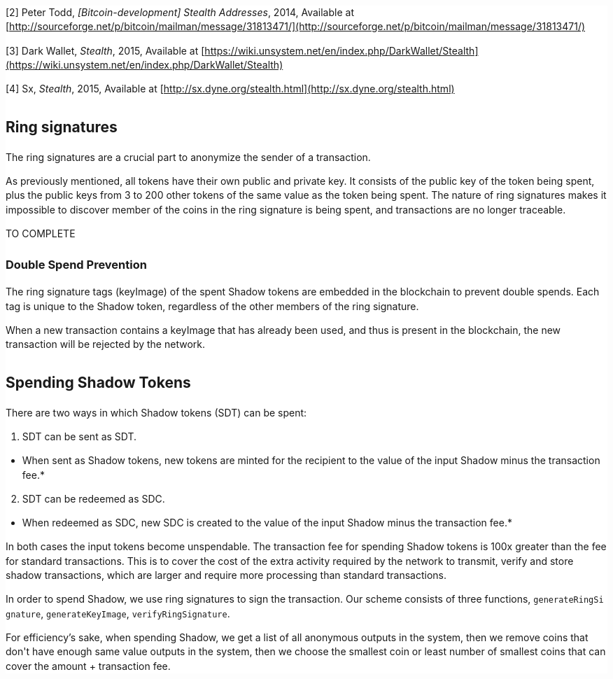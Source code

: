 [2] Peter Todd, *[Bitcoin-development] Stealth Addresses*, 2014,  Available at  [http://sourceforge.net/p/bitcoin/mailman/message/31813471/](http://sourceforge.net/p/bitcoin/mailman/message/31813471/)

[3] Dark Wallet, *Stealth*, 2015,  Available at [https://wiki.unsystem.net/en/index.php/DarkWallet/Stealth](https://wiki.unsystem.net/en/index.php/DarkWallet/Stealth)

[4] Sx, *Stealth*, 2015,  Available at [http://sx.dyne.org/stealth.html](http://sx.dyne.org/stealth.html)


## Ring signatures
The ring signatures are a crucial part to anonymize the sender of a transaction.

As previously mentioned, all tokens have their own public and private key. It consists of the public key of the token being spent, plus the public keys from 3 to 200 other tokens of the same value as the token being spent. The nature of ring signatures makes it impossible to discover member of the coins in the ring signature is being spent, and transactions are no longer traceable.

[](http://www.texpaste.com/n/xaypn9ni)

<aside class="notice">TO COMPLETE</aside>

### Double Spend Prevention

The ring signature tags (keyImage) of the spent Shadow tokens are embedded in the blockchain to prevent double spends. Each tag is unique to the Shadow token, regardless of the other members of the ring signature.

When a new transaction contains a keyImage that has already been used, and thus is present in the blockchain, the new transaction will be rejected by the network.

## Spending Shadow Tokens

There are two ways in which Shadow tokens (SDT) can be spent:

1. SDT can be sent as SDT.

* When sent as Shadow tokens, new tokens are minted for the recipient to the value of the input Shadow minus the transaction fee.*

2. SDT can be redeemed as SDC.

* When redeemed as SDC, new SDC is created to the value of the input Shadow minus the transaction fee.*

In both cases the input tokens become unspendable. The transaction fee for spending Shadow tokens is 100x greater than the fee for standard transactions. This is to cover the cost of the extra activity required by the network to transmit, verify and store shadow transactions, which are larger and require more processing than standard transactions.

In order to spend Shadow, we use ring signatures to sign the transaction. Our scheme consists of three functions, ```generateRingSignature```, ```generateKeyImage```, ```verifyRingSignature```.

For efficiency’s sake, when spending Shadow, we get a list of all anonymous outputs in the system, then we remove coins that don't have enough same value outputs in the system, then we choose the smallest coin or least number of smallest coins that can cover the amount + transaction fee.
